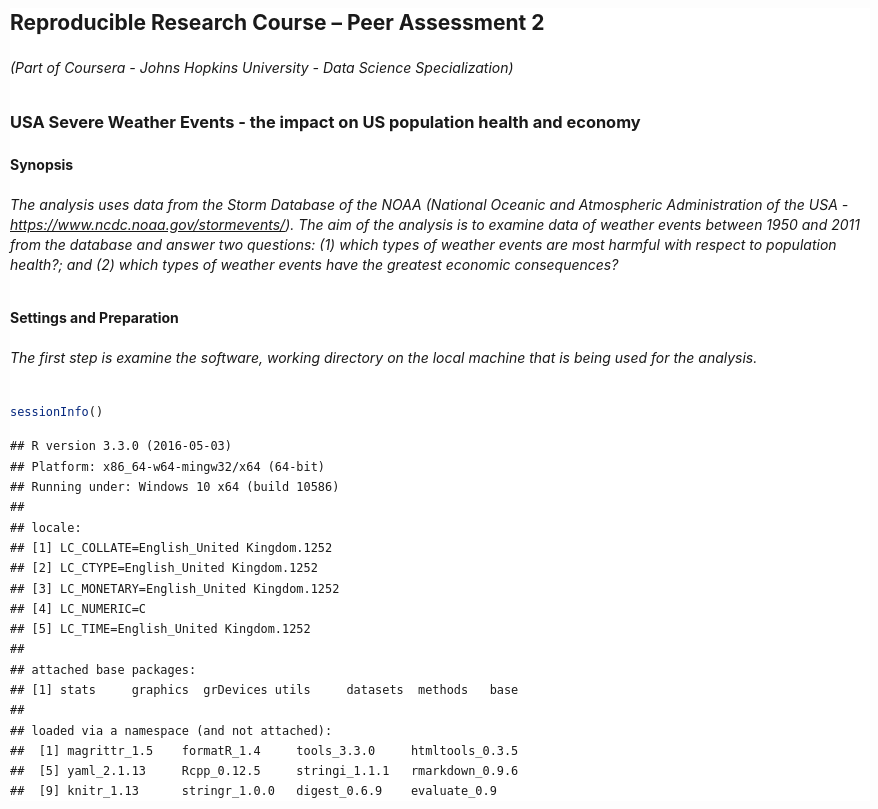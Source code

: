 ## Reproducible Research Course – Peer Assessment 2

###### (Part of Coursera - Johns Hopkins University - Data Science Specialization)


### USA Severe Weather Events - the impact on US population health and economy

#### Synopsis

###### The analysis uses data from the Storm Database of the NOAA (National Oceanic and Atmospheric Administration of the USA - https://www.ncdc.noaa.gov/stormevents/). The aim of the analysis is to examine data of weather events between 1950 and 2011 from the database and answer two questions: (1) which types of weather events are most harmful with respect to population health?; and (2) which types of weather events have the greatest economic consequences?




#### Settings and Preparation

###### The first step is examine the software, working directory on the local machine that is being used for the analysis.


```r
sessionInfo()
```

```
## R version 3.3.0 (2016-05-03)
## Platform: x86_64-w64-mingw32/x64 (64-bit)
## Running under: Windows 10 x64 (build 10586)
## 
## locale:
## [1] LC_COLLATE=English_United Kingdom.1252 
## [2] LC_CTYPE=English_United Kingdom.1252   
## [3] LC_MONETARY=English_United Kingdom.1252
## [4] LC_NUMERIC=C                           
## [5] LC_TIME=English_United Kingdom.1252    
## 
## attached base packages:
## [1] stats     graphics  grDevices utils     datasets  methods   base     
## 
## loaded via a namespace (and not attached):
##  [1] magrittr_1.5    formatR_1.4     tools_3.3.0     htmltools_0.3.5
##  [5] yaml_2.1.13     Rcpp_0.12.5     stringi_1.1.1   rmarkdown_0.9.6
##  [9] knitr_1.13      stringr_1.0.0   digest_0.6.9    evaluate_0.9
```
